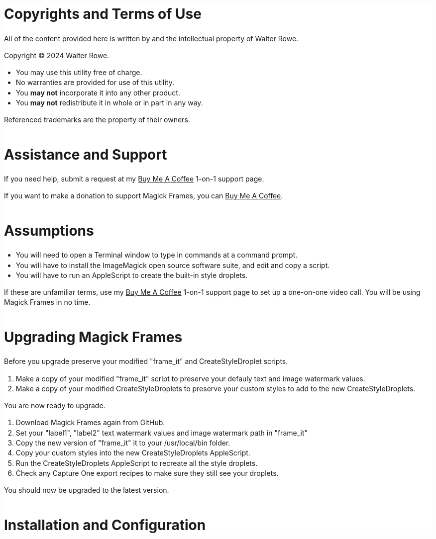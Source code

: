 # Copyrights and Terms of Use

All of the content provided here is written by and the intellectual property of Walter Rowe.

Copyright © 2024 Walter Rowe.

- You may use this utility free of charge.
- No warranties are provided for use of this utility.
- You **may not** incorporate it into any other product.
- You **may not** redistribute it in whole or in part in any way.

Referenced trademarks are the property of their owners.

# Assistance and Support

If you need help, submit a request at my [Buy Me A Coffee](https://buymeacoffee.com/walterrowe/extras) 1-on-1 support page.

If you want to make a donation to support Magick Frames, you can [Buy Me A Coffee](https://buymeacoffee.com/walterrowe).

# Assumptions

- You will need to open a Terminal window to type in commands at a command prompt.
- You will have to install the ImageMagick open source software suite, and edit and copy a script.
- You will have to run an AppleScript to create the built-in style droplets.

If these are unfamiliar terms, use my [Buy Me A Coffee](https://buymeacoffee.com/walterrowe/extras) 1-on-1 support page to set up a one-on-one video call. You will be using Magick Frames in no time.

# Upgrading Magick Frames

Before you upgrade preserve your modified "frame\_it" and CreateStyleDroplet scripts.

1. Make a copy of your modified "frame\_it" script to preserve your defauly text and image watermark values.
1. Make a copy of your modified CreateStyleDroplets to preserve your custom styles to add to the new CreateStyleDroplets.

You are now ready to upgrade.

1. Download Magick Frames again from GitHub.
1. Set your "label1", "label2" text watermark values and image watermark path in "frame\_it"
1. Copy the new version of "frame\_it" it to your /usr/local/bin folder.
1. Copy your custom styles into the new CreateStyleDroplets AppleScript.
1. Run the CreateStyleDroplets AppleScript to recreate all the style droplets.
1. Check any Capture One export recipes to make sure they still see your droplets.

You should now be upgraded to the latest version.

# Installation and Configuration
